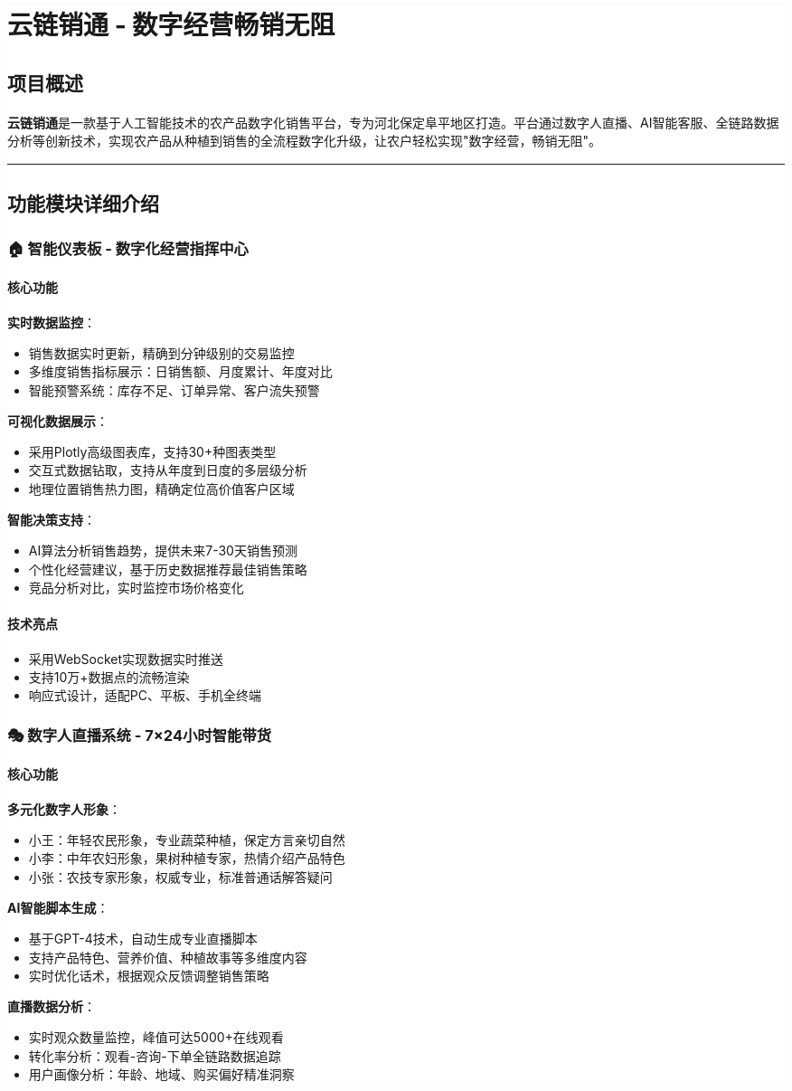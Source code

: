 # 云链销通 - 数字经营畅销无阻

## 项目概述

**云链销通**是一款基于人工智能技术的农产品数字化销售平台，专为河北保定阜平地区打造。平台通过数字人直播、AI智能客服、全链路数据分析等创新技术，实现农产品从种植到销售的全流程数字化升级，让农户轻松实现"数字经营，畅销无阻"。

---

## 功能模块详细介绍

### 🏠 智能仪表板 - 数字化经营指挥中心

#### 核心功能
**实时数据监控**：
- 销售数据实时更新，精确到分钟级别的交易监控
- 多维度销售指标展示：日销售额、月度累计、年度对比
- 智能预警系统：库存不足、订单异常、客户流失预警

**可视化数据展示**：
- 采用Plotly高级图表库，支持30+种图表类型
- 交互式数据钻取，支持从年度到日度的多层级分析
- 地理位置销售热力图，精确定位高价值客户区域

**智能决策支持**：
- AI算法分析销售趋势，提供未来7-30天销售预测
- 个性化经营建议，基于历史数据推荐最佳销售策略
- 竞品分析对比，实时监控市场价格变化

#### 技术亮点
- 采用WebSocket实现数据实时推送
- 支持10万+数据点的流畅渲染
- 响应式设计，适配PC、平板、手机全终端

### 🎭 数字人直播系统 - 7×24小时智能带货

#### 核心功能
**多元化数字人形象**：
- 小王：年轻农民形象，专业蔬菜种植，保定方言亲切自然
- 小李：中年农妇形象，果树种植专家，热情介绍产品特色
- 小张：农技专家形象，权威专业，标准普通话解答疑问

**AI智能脚本生成**：
- 基于GPT-4技术，自动生成专业直播脚本
- 支持产品特色、营养价值、种植故事等多维度内容
- 实时优化话术，根据观众反馈调整销售策略

**直播数据分析**：
- 实时观众数量监控，峰值可达5000+在线观看
- 转化率分析：观看-咨询-下单全链路数据追踪
- 用户画像分析：年龄、地域、购买偏好精准洞察
